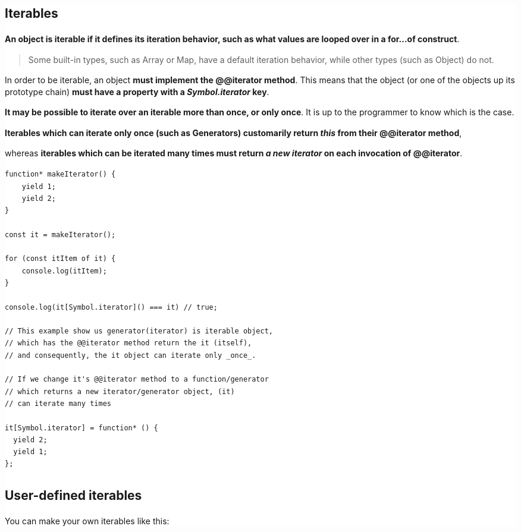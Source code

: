 
## Iterables

**An object is iterable if it defines its iteration behavior, such as what values are looped over in a for...of construct**. 

> Some built-in types, such as Array or Map, have a default iteration behavior, while other types (such as Object) do not.

In order to be iterable, an object **must implement the @@iterator method**. This means that the object (or one of the objects up its prototype chain) **must have a property with a *Symbol.iterator* key**.

**It may be possible to iterate over an iterable more than once, or only once**. It is up to the programmer to know which is the case.

**Iterables which can iterate only once (such as Generators) customarily return *this* from their @@iterator method**, 

whereas **iterables which can be iterated many times must return *a new iterator* on each invocation of @@iterator**.

```
function* makeIterator() {
    yield 1;
    yield 2;
}

const it = makeIterator();

for (const itItem of it) {
    console.log(itItem);
}

console.log(it[Symbol.iterator]() === it) // true;

// This example show us generator(iterator) is iterable object,
// which has the @@iterator method return the it (itself),
// and consequently, the it object can iterate only _once_.

// If we change it's @@iterator method to a function/generator
// which returns a new iterator/generator object, (it)
// can iterate many times

it[Symbol.iterator] = function* () {
  yield 2;
  yield 1;
};
```


## User-defined iterables

You can make your own iterables like this:
